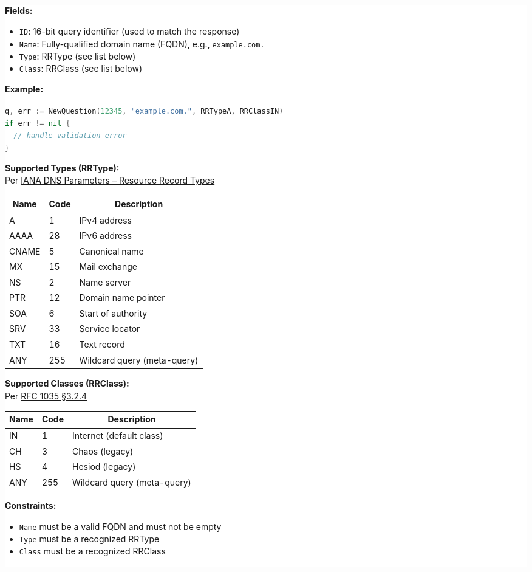 **Fields:**
- `ID`: 16-bit query identifier (used to match the response)
- `Name`: Fully-qualified domain name (FQDN), e.g., `example.com.`
- `Type`: RRType (see list below)
- `Class`: RRClass (see list below)

**Example:**

```go
q, err := NewQuestion(12345, "example.com.", RRTypeA, RRClassIN)
if err != nil {
  // handle validation error
}
```

**Supported Types (RRType):**  
Per [IANA DNS Parameters – Resource Record Types](https://www.iana.org/assignments/dns-parameters/dns-parameters.xhtml#dns-parameters-4)

| Name     | Code | Description         |
|----------|------|---------------------|
| A        | 1    | IPv4 address        |
| AAAA     | 28   | IPv6 address        |
| CNAME    | 5    | Canonical name      |
| MX       | 15   | Mail exchange       |
| NS       | 2    | Name server         |
| PTR      | 12   | Domain name pointer |
| SOA      | 6    | Start of authority  |
| SRV      | 33   | Service locator     |
| TXT      | 16   | Text record         |
| ANY      | 255  | Wildcard query (meta-query)

**Supported Classes (RRClass):**  
Per [RFC 1035 §3.2.4](https://datatracker.ietf.org/doc/html/rfc1035#section-3.2.4)

| Name | Code | Description              |
|------|------|--------------------------|
| IN   | 1    | Internet (default class) |
| CH   | 3    | Chaos (legacy)           |
| HS   | 4    | Hesiod (legacy)          |
| ANY  | 255  | Wildcard query (meta-query)

**Constraints:**
- `Name` must be a valid FQDN and must not be empty
- `Type` must be a recognized RRType
- `Class` must be a recognized RRClass

---